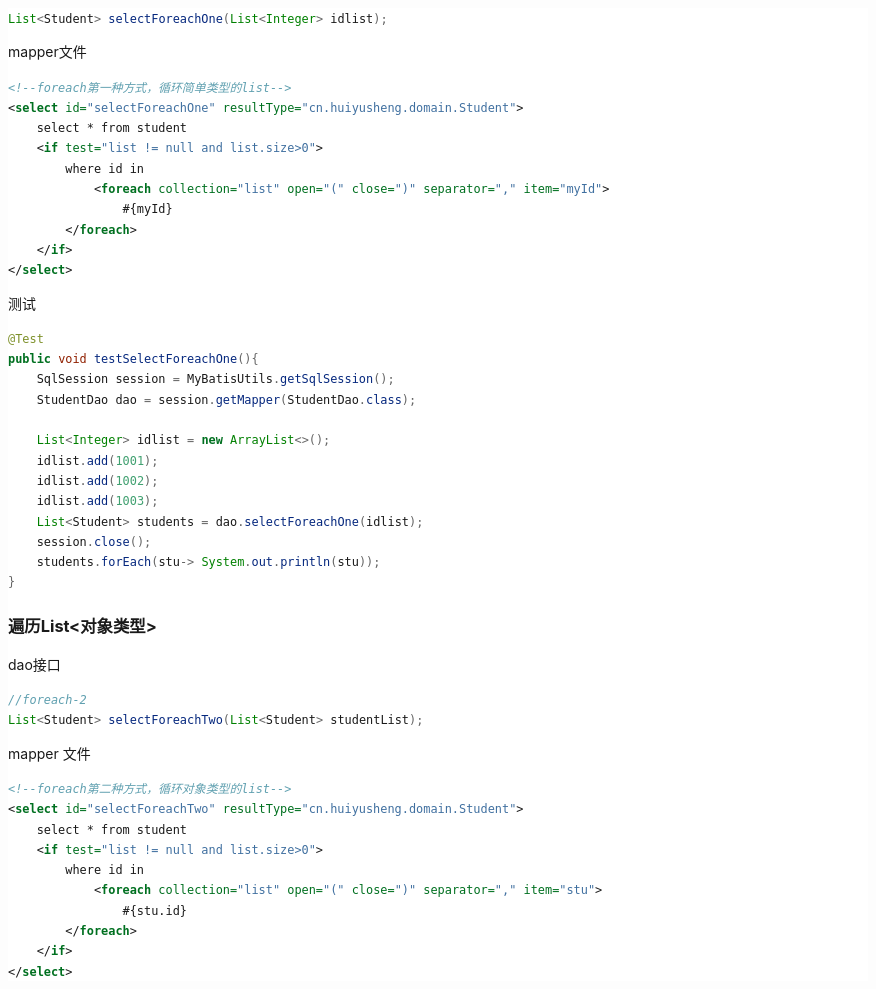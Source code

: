 ```java
List<Student> selectForeachOne(List<Integer> idlist);
```
mapper文件
```xml
<!--foreach第一种方式，循环简单类型的list-->
<select id="selectForeachOne" resultType="cn.huiyusheng.domain.Student">
    select * from student
    <if test="list != null and list.size>0">
        where id in
            <foreach collection="list" open="(" close=")" separator="," item="myId">
                #{myId}
        </foreach>
    </if>
</select>
```
测试
```java
@Test
public void testSelectForeachOne(){
    SqlSession session = MyBatisUtils.getSqlSession();
    StudentDao dao = session.getMapper(StudentDao.class);

    List<Integer> idlist = new ArrayList<>();
    idlist.add(1001);
    idlist.add(1002);
    idlist.add(1003);
    List<Student> students = dao.selectForeachOne(idlist);
    session.close();
    students.forEach(stu-> System.out.println(stu));
}
```
### 遍历List<对象类型>

dao接口
```java
//foreach-2
List<Student> selectForeachTwo(List<Student> studentList);
```

mapper 文件
```xml
<!--foreach第二种方式，循环对象类型的list-->
<select id="selectForeachTwo" resultType="cn.huiyusheng.domain.Student">
    select * from student
    <if test="list != null and list.size>0">
        where id in
            <foreach collection="list" open="(" close=")" separator="," item="stu">
                #{stu.id}
        </foreach>
    </if>
</select>
```
